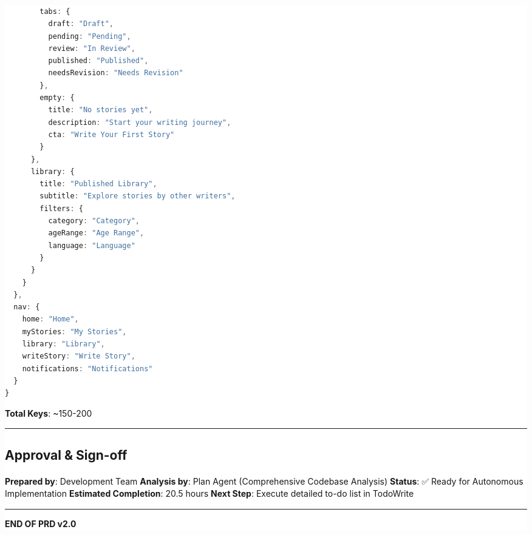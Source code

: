 ```typescript
        tabs: {
          draft: "Draft",
          pending: "Pending",
          review: "In Review",
          published: "Published",
          needsRevision: "Needs Revision"
        },
        empty: {
          title: "No stories yet",
          description: "Start your writing journey",
          cta: "Write Your First Story"
        }
      },
      library: {
        title: "Published Library",
        subtitle: "Explore stories by other writers",
        filters: {
          category: "Category",
          ageRange: "Age Range",
          language: "Language"
        }
      }
    }
  },
  nav: {
    home: "Home",
    myStories: "My Stories",
    library: "Library",
    writeStory: "Write Story",
    notifications: "Notifications"
  }
}
```

**Total Keys**: ~150-200

---

## Approval & Sign-off

**Prepared by**: Development Team
**Analysis by**: Plan Agent (Comprehensive Codebase Analysis)
**Status**: ✅ Ready for Autonomous Implementation
**Estimated Completion**: 20.5 hours
**Next Step**: Execute detailed to-do list in TodoWrite

---

**END OF PRD v2.0**
